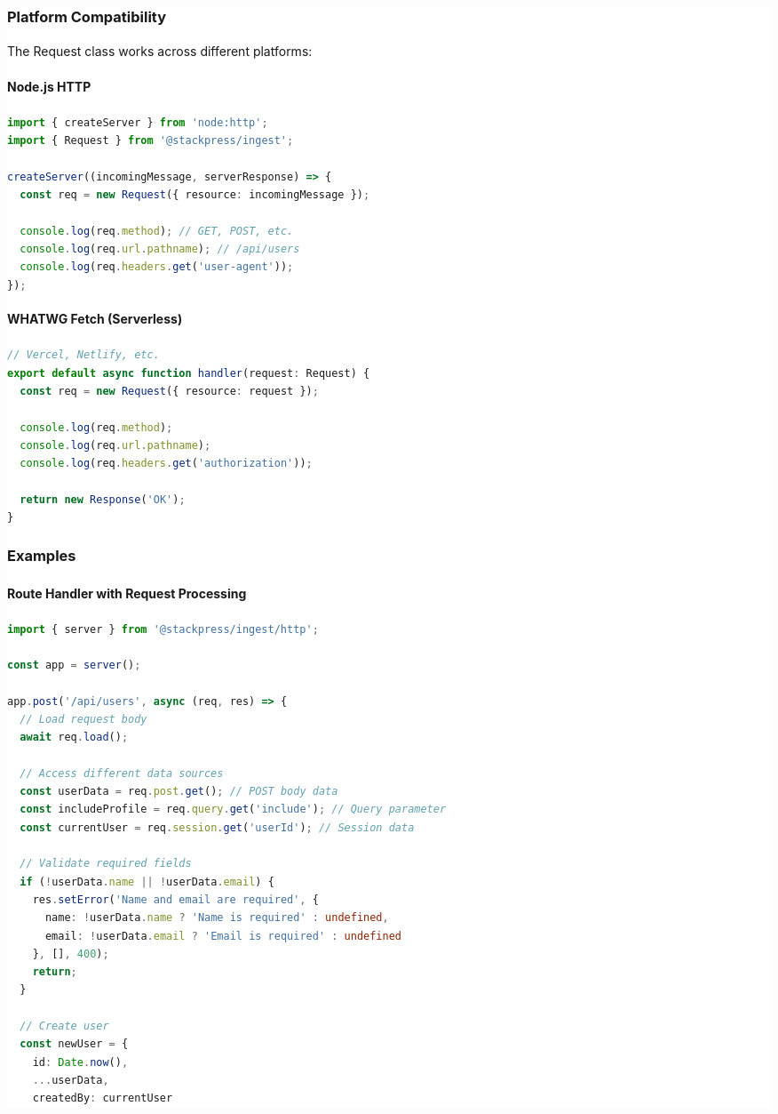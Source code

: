 ### Platform Compatibility

The Request class works across different platforms:

#### Node.js HTTP

```typescript
import { createServer } from 'node:http';
import { Request } from '@stackpress/ingest';

createServer((incomingMessage, serverResponse) => {
  const req = new Request({ resource: incomingMessage });
  
  console.log(req.method); // GET, POST, etc.
  console.log(req.url.pathname); // /api/users
  console.log(req.headers.get('user-agent'));
});
```

#### WHATWG Fetch (Serverless)

```typescript
// Vercel, Netlify, etc.
export default async function handler(request: Request) {
  const req = new Request({ resource: request });
  
  console.log(req.method);
  console.log(req.url.pathname);
  console.log(req.headers.get('authorization'));
  
  return new Response('OK');
}
```

### Examples

#### Route Handler with Request Processing

```typescript
import { server } from '@stackpress/ingest/http';

const app = server();

app.post('/api/users', async (req, res) => {
  // Load request body
  await req.load();
  
  // Access different data sources
  const userData = req.post.get(); // POST body data
  const includeProfile = req.query.get('include'); // Query parameter
  const currentUser = req.session.get('userId'); // Session data
  
  // Validate required fields
  if (!userData.name || !userData.email) {
    res.setError('Name and email are required', {
      name: !userData.name ? 'Name is required' : undefined,
      email: !userData.email ? 'Email is required' : undefined
    }, [], 400);
    return;
  }
  
  // Create user
  const newUser = {
    id: Date.now(),
    ...userData,
    createdBy: currentUser
```